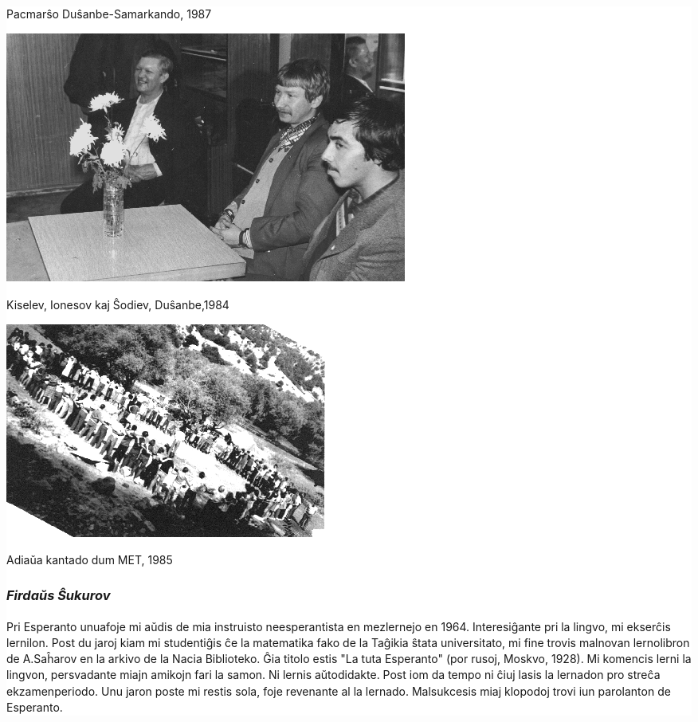 Pacmarŝo Duŝanbe-Samarkando, 1987

![Kiselev, Ionesov kaj Ŝodiev, Duŝanbe,1984](/assets/img/e_agado/kisionshod.gif)

Kiselev, Ionesov kaj Ŝodiev, Duŝanbe,1984

![Adiaŭa kantado dum MET, 1985](/assets/img/e_agado/adiauo.gif)

Adiaŭa kantado dum MET, 1985

### *Firdaŭs Ŝukurov*

Pri Esperanto unuafoje mi aŭdis de mia instruisto neesperantista en
mezlernejo en 1964. Interesiĝante pri la lingvo, mi ekserĉis lernilon.
Post du jaroj kiam mi studentiĝis ĉe la matematika fako de la Taĝikia
ŝtata universitato, mi fine trovis malnovan lernolibron de A.Saĥarov en
la arkivo de la Nacia Biblioteko. Ĝia titolo estis "La tuta Esperanto"
(por rusoj, Moskvo, 1928). Mi komencis lerni la lingvon, persvadante
miajn amikojn fari la samon. Ni lernis aŭtodidakte. Post iom da tempo ni
ĉiuj lasis la lernadon pro streĉa ekzamenperiodo. Unu jaron poste mi
restis sola, foje revenante al la lernado. Malsukcesis miaj klopodoj
trovi iun parolanton de Esperanto.  
  